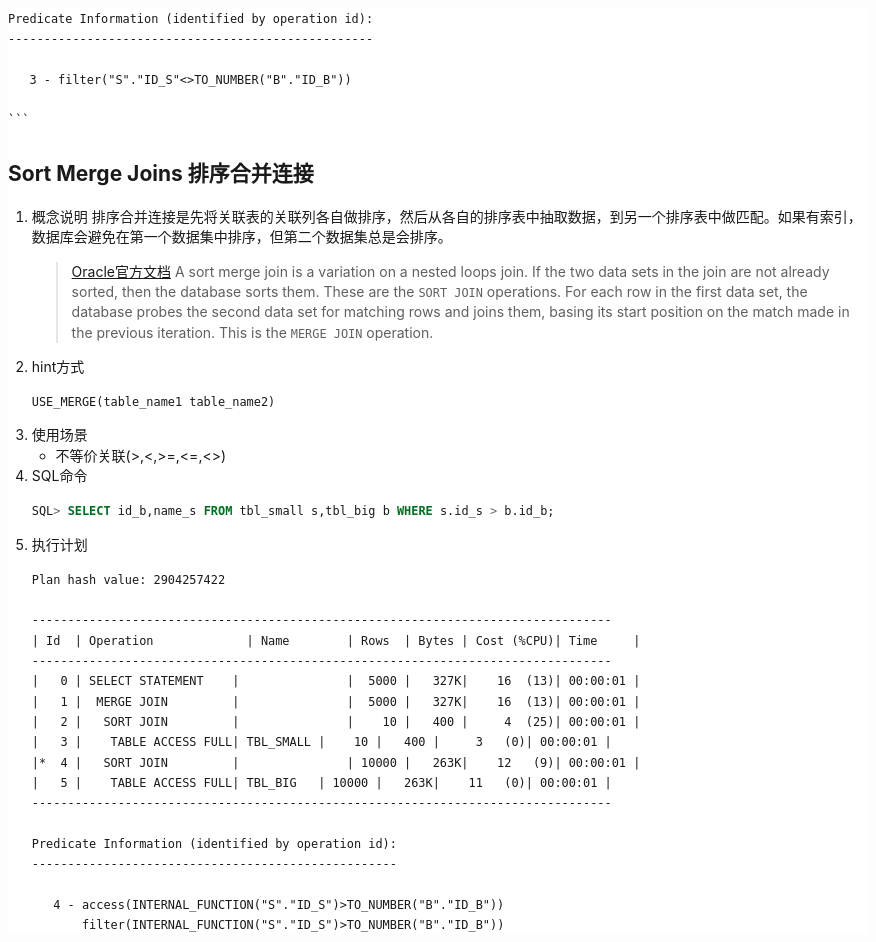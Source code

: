     Predicate Information (identified by operation id):
    ---------------------------------------------------

       3 - filter("S"."ID_S"<>TO_NUMBER("B"."ID_B"))

    ```

## Sort Merge Joins 排序合并连接

1.  概念说明
    排序合并连接是先将关联表的关联列各自做排序，然后从各自的排序表中抽取数据，到另一个排序表中做匹配。如果有索引，数据库会避免在第一个数据集中排序，但第二个数据集总是会排序。
    > [Oracle官方文档](https://docs.oracle.com/database/121/TGSQL/tgsql_join.htm#TGSQL94690 "Oracle官方文档")
    > A sort merge join is a variation on a nested loops join.
    > If the two data sets in the join are not already sorted, then the database sorts them. These are the `SORT JOIN` operations. For each row in the first data set, the database probes the second data set for matching rows and joins them, basing its start position on the match made in the previous iteration. This is the `MERGE JOIN` operation.
2.  hint方式
    ```纯文本
    USE_MERGE(table_name1 table_name2)
    ```
3.  使用场景
    -   不等价关联(>,<,>=,<=,<>)
4.  SQL命令
    ```sql
    SQL> SELECT id_b,name_s FROM tbl_small s,tbl_big b WHERE s.id_s > b.id_b;
    ```
5.  执行计划
    ```纯文本
    Plan hash value: 2904257422

    ---------------------------------------------------------------------------------
    | Id  | Operation	          | Name	    | Rows	| Bytes | Cost (%CPU)| Time	    |
    ---------------------------------------------------------------------------------
    |   0 | SELECT STATEMENT    |		       	|  5000 |   327K|    16  (13)| 00:00:01 |
    |   1 |  MERGE JOIN	        |		       	|  5000 |   327K|    16  (13)| 00:00:01 |
    |   2 |   SORT JOIN	        |	         	|    10 |   400 |     4  (25)| 00:00:01 |
    |   3 |    TABLE ACCESS FULL| TBL_SMALL |    10 |   400 |     3   (0)| 00:00:01 |
    |*  4 |   SORT JOIN	        |		       	| 10000 |   263K|    12   (9)| 00:00:01 |
    |   5 |    TABLE ACCESS FULL| TBL_BIG 	| 10000 |   263K|    11   (0)| 00:00:01 |
    ---------------------------------------------------------------------------------

    Predicate Information (identified by operation id):
    ---------------------------------------------------

       4 - access(INTERNAL_FUNCTION("S"."ID_S")>TO_NUMBER("B"."ID_B"))
           filter(INTERNAL_FUNCTION("S"."ID_S")>TO_NUMBER("B"."ID_B"))
    ```
